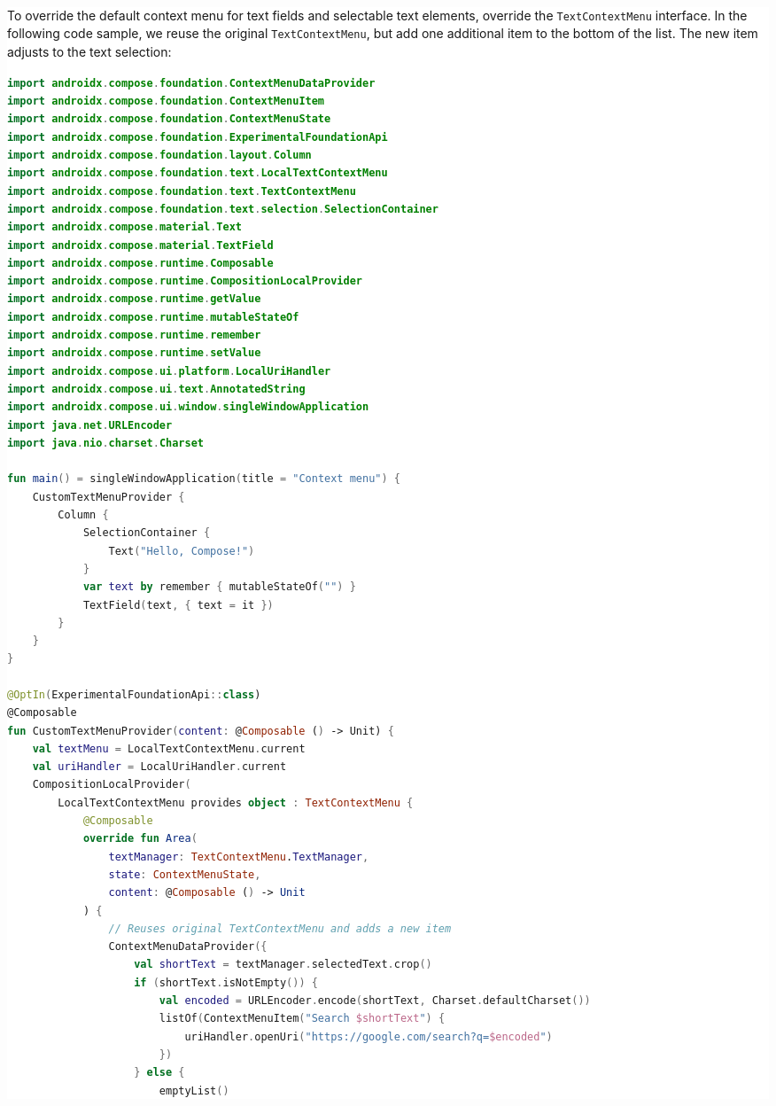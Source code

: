 To override the default context menu for text fields and selectable text elements, override the `TextContextMenu` interface.
In the following code sample, we reuse the original `TextContextMenu`, but add one additional item to the bottom of the list.
The new item adjusts to the text selection:

```kotlin
import androidx.compose.foundation.ContextMenuDataProvider
import androidx.compose.foundation.ContextMenuItem
import androidx.compose.foundation.ContextMenuState
import androidx.compose.foundation.ExperimentalFoundationApi
import androidx.compose.foundation.layout.Column
import androidx.compose.foundation.text.LocalTextContextMenu
import androidx.compose.foundation.text.TextContextMenu
import androidx.compose.foundation.text.selection.SelectionContainer
import androidx.compose.material.Text
import androidx.compose.material.TextField
import androidx.compose.runtime.Composable
import androidx.compose.runtime.CompositionLocalProvider
import androidx.compose.runtime.getValue
import androidx.compose.runtime.mutableStateOf
import androidx.compose.runtime.remember
import androidx.compose.runtime.setValue
import androidx.compose.ui.platform.LocalUriHandler
import androidx.compose.ui.text.AnnotatedString
import androidx.compose.ui.window.singleWindowApplication
import java.net.URLEncoder
import java.nio.charset.Charset

fun main() = singleWindowApplication(title = "Context menu") {
    CustomTextMenuProvider {
        Column {
            SelectionContainer {
                Text("Hello, Compose!")
            }
            var text by remember { mutableStateOf("") }
            TextField(text, { text = it })
        }
    }
}

@OptIn(ExperimentalFoundationApi::class)
@Composable
fun CustomTextMenuProvider(content: @Composable () -> Unit) {
    val textMenu = LocalTextContextMenu.current
    val uriHandler = LocalUriHandler.current
    CompositionLocalProvider(
        LocalTextContextMenu provides object : TextContextMenu {
            @Composable
            override fun Area(
                textManager: TextContextMenu.TextManager,
                state: ContextMenuState,
                content: @Composable () -> Unit
            ) {
                // Reuses original TextContextMenu and adds a new item
                ContextMenuDataProvider({
                    val shortText = textManager.selectedText.crop()
                    if (shortText.isNotEmpty()) {
                        val encoded = URLEncoder.encode(shortText, Charset.defaultCharset())
                        listOf(ContextMenuItem("Search $shortText") {
                            uriHandler.openUri("https://google.com/search?q=$encoded")
                        })
                    } else {
                        emptyList()
```